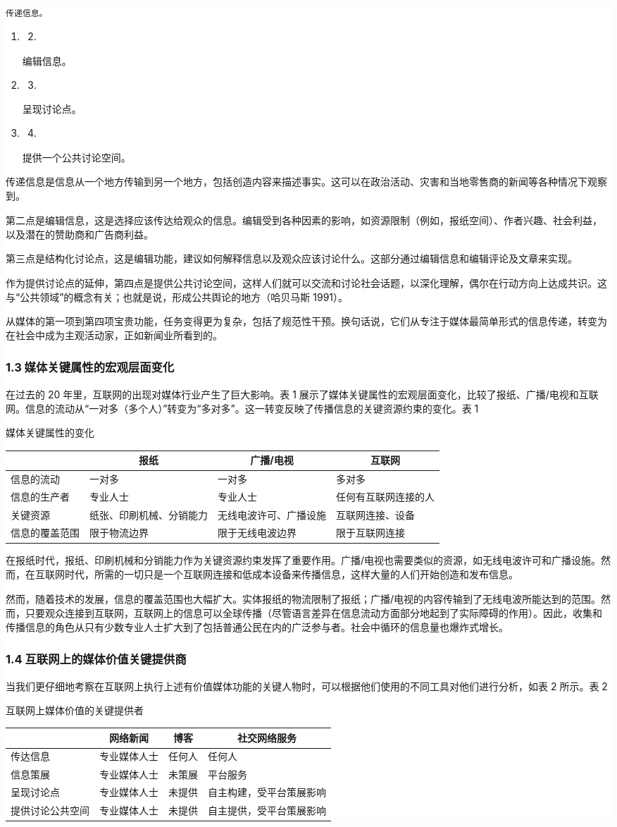     传递信息。

1.  2.

    编辑信息。

1.  3.

    呈现讨论点。

1.  4.

    提供一个公共讨论空间。

传递信息是信息从一个地方传输到另一个地方，包括创造内容来描述事实。这可以在政治活动、灾害和当地零售商的新闻等各种情况下观察到。

第二点是编辑信息，这是选择应该传达给观众的信息。编辑受到各种因素的影响，如资源限制（例如，报纸空间）、作者兴趣、社会利益，以及潜在的赞助商和广告商利益。

第三点是结构化讨论点，这是编辑功能，建议如何解释信息以及观众应该讨论什么。这部分通过编辑信息和编辑评论及文章来实现。

作为提供讨论点的延伸，第四点是提供公共讨论空间，这样人们就可以交流和讨论社会话题，以深化理解，偶尔在行动方向上达成共识。这与“公共领域”的概念有关；也就是说，形成公共舆论的地方（哈贝马斯 1991）。

从媒体的第一项到第四项宝贵功能，任务变得更为复杂，包括了规范性干预。换句话说，它们从专注于媒体最简单形式的信息传递，转变为在社会中成为主观活动家，正如新闻业所看到的。

### 1.3 媒体关键属性的宏观层面变化

在过去的 20 年里，互联网的出现对媒体行业产生了巨大影响。表 1 展示了媒体关键属性的宏观层面变化，比较了报纸、广播/电视和互联网。信息的流动从“一对多（多个人）”转变为“多对多”。这一转变反映了传播信息的关键资源约束的变化。表 1

媒体关键属性的变化

|   | 报纸 | 广播/电视 | 互联网 |
| --- | --- | --- | --- |
| 信息的流动 | 一对多 | 一对多 | 多对多 |
| 信息的生产者 | 专业人士 | 专业人士 | 任何有互联网连接的人 |
| 关键资源 | 纸张、印刷机械、分销能力 | 无线电波许可、广播设施 | 互联网连接、设备 |
| 信息的覆盖范围 | 限于物流边界 | 限于无线电波边界 | 限于互联网连接 |

在报纸时代，报纸、印刷机械和分销能力作为关键资源约束发挥了重要作用。广播/电视也需要类似的资源，如无线电波许可和广播设施。然而，在互联网时代，所需的一切只是一个互联网连接和低成本设备来传播信息，这样大量的人们开始创造和发布信息。

然而，随着技术的发展，信息的覆盖范围也大幅扩大。实体报纸的物流限制了报纸；广播/电视的内容传输到了无线电波所能达到的范围。然而，只要观众连接到互联网，互联网上的信息可以全球传播（尽管语言差异在信息流动方面部分地起到了实际障碍的作用）。因此，收集和传播信息的角色从只有少数专业人士扩大到了包括普通公民在内的广泛参与者。社会中循环的信息量也爆炸式增长。

### 1.4 互联网上的媒体价值关键提供商

当我们更仔细地考察在互联网上执行上述有价值媒体功能的关键人物时，可以根据他们使用的不同工具对他们进行分析，如表 2 所示。表 2

互联网上媒体价值的关键提供者

|  | 网络新闻 | 博客 | 社交网络服务 |
| --- | --- | --- | --- |
| 传达信息 | 专业媒体人士 | 任何人 | 任何人 |
| 信息策展 | 专业媒体人士 | 未策展 | 平台服务 |
| 呈现讨论点 | 专业媒体人士 | 未提供 | 自主构建，受平台策展影响 |
| 提供讨论公共空间 | 专业媒体人士 | 未提供 | 自主提供，受平台策展影响 |
